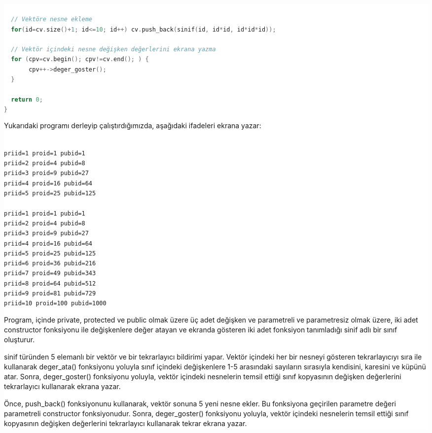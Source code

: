 ```c++

  // Vektöre nesne ekleme
  for(id=cv.size()+1; id<=10; id++) cv.push_back(sinif(id, id*id, id*id*id));

  // Vektör içindeki nesne değişken değerlerini ekrana yazma
  for (cpv=cv.begin(); cpv!=cv.end(); ) {
       cpv++->deger_goster();
  }

  return 0;
}


```

Yukarıdaki programı derleyip çalıştırdığımızda, aşağıdaki ifadeleri ekrana yazar:

```

priid=1 proid=1 pubid=1
priid=2 proid=4 pubid=8
priid=3 proid=9 pubid=27
priid=4 proid=16 pubid=64
priid=5 proid=25 pubid=125

priid=1 proid=1 pubid=1
priid=2 proid=4 pubid=8
priid=3 proid=9 pubid=27
priid=4 proid=16 pubid=64
priid=5 proid=25 pubid=125
priid=6 proid=36 pubid=216
priid=7 proid=49 pubid=343
priid=8 proid=64 pubid=512
priid=9 proid=81 pubid=729
priid=10 proid=100 pubid=1000

```

Program, içinde private, protected ve public olmak üzere üç adet değişken ve parametreli ve parametresiz olmak üzere, iki adet constructor fonksiyonu ile değişkenlere değer atayan ve ekranda gösteren iki adet fonksiyon tanımladığı sinif adlı bir sınıf oluşturur.

sinif türünden 5 elemanlı bir vektör ve bir tekrarlayıcı bildirimi yapar. Vektör içindeki her bir nesneyi gösteren tekrarlayıcıyı sıra ile kullanarak deger\_ata() fonksiyonu yoluyla sınıf içindeki değişkenlere 1-5 arasındaki sayıların sırasıyla kendisini, karesini ve küpünü atar. Sonra, deger\_goster() fonksiyonu yoluyla, vektör içindeki nesnelerin temsil ettiği sınıf kopyasının değişken değerlerini tekrarlayıcı kullanarak ekrana yazar.

Önce, push\_back() fonksiyonunu kullanarak, vektör sonuna 5 yeni nesne ekler. Bu fonksiyona geçirilen parametre değeri parametreli constructor fonksiyonudur. Sonra, deger\_goster() fonksiyonu yoluyla, vektör içindeki nesnelerin temsil ettiği sınıf kopyasının değişken değerlerini tekrarlayıcı kullanarak tekrar ekrana yazar.
